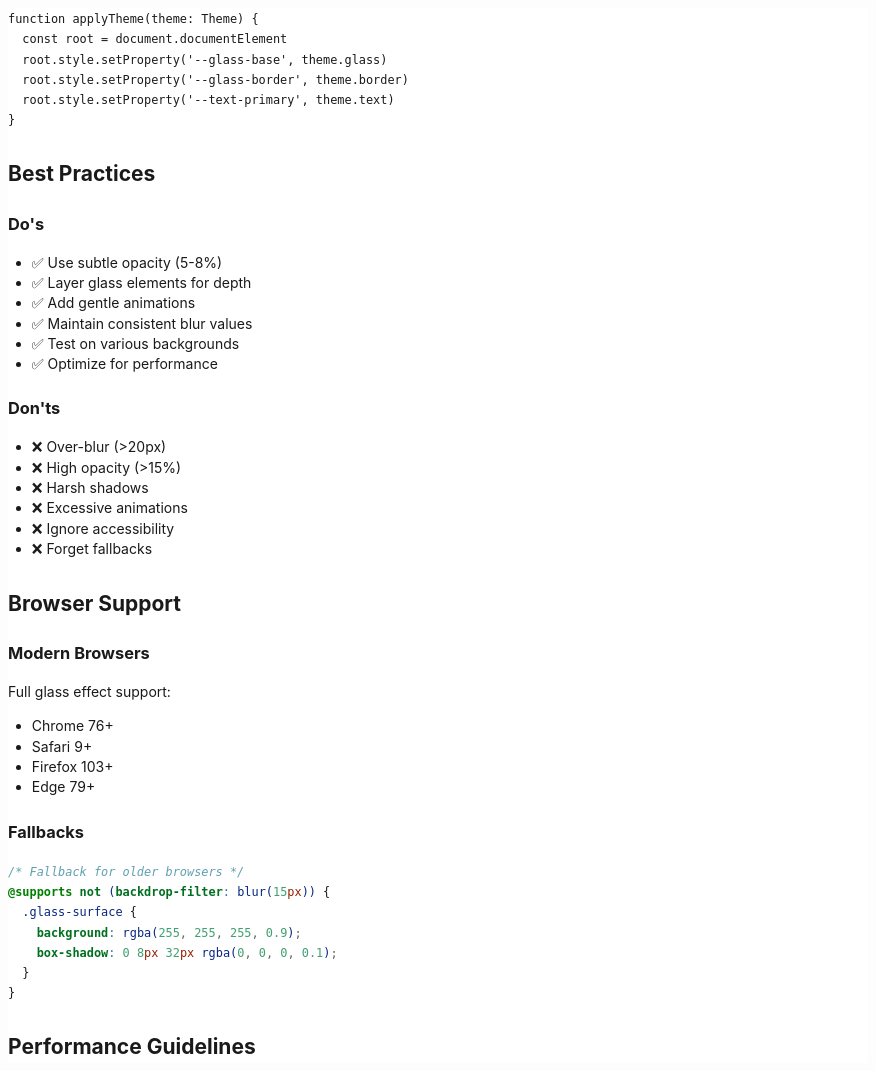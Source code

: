 ```tsx
function applyTheme(theme: Theme) {
  const root = document.documentElement
  root.style.setProperty('--glass-base', theme.glass)
  root.style.setProperty('--glass-border', theme.border)
  root.style.setProperty('--text-primary', theme.text)
}
```

## Best Practices

### Do's
- ✅ Use subtle opacity (5-8%)
- ✅ Layer glass elements for depth
- ✅ Add gentle animations
- ✅ Maintain consistent blur values
- ✅ Test on various backgrounds
- ✅ Optimize for performance

### Don'ts
- ❌ Over-blur (>20px)
- ❌ High opacity (>15%)
- ❌ Harsh shadows
- ❌ Excessive animations
- ❌ Ignore accessibility
- ❌ Forget fallbacks

## Browser Support

### Modern Browsers
Full glass effect support:
- Chrome 76+
- Safari 9+
- Firefox 103+
- Edge 79+

### Fallbacks
```css
/* Fallback for older browsers */
@supports not (backdrop-filter: blur(15px)) {
  .glass-surface {
    background: rgba(255, 255, 255, 0.9);
    box-shadow: 0 8px 32px rgba(0, 0, 0, 0.1);
  }
}
```

## Performance Guidelines
